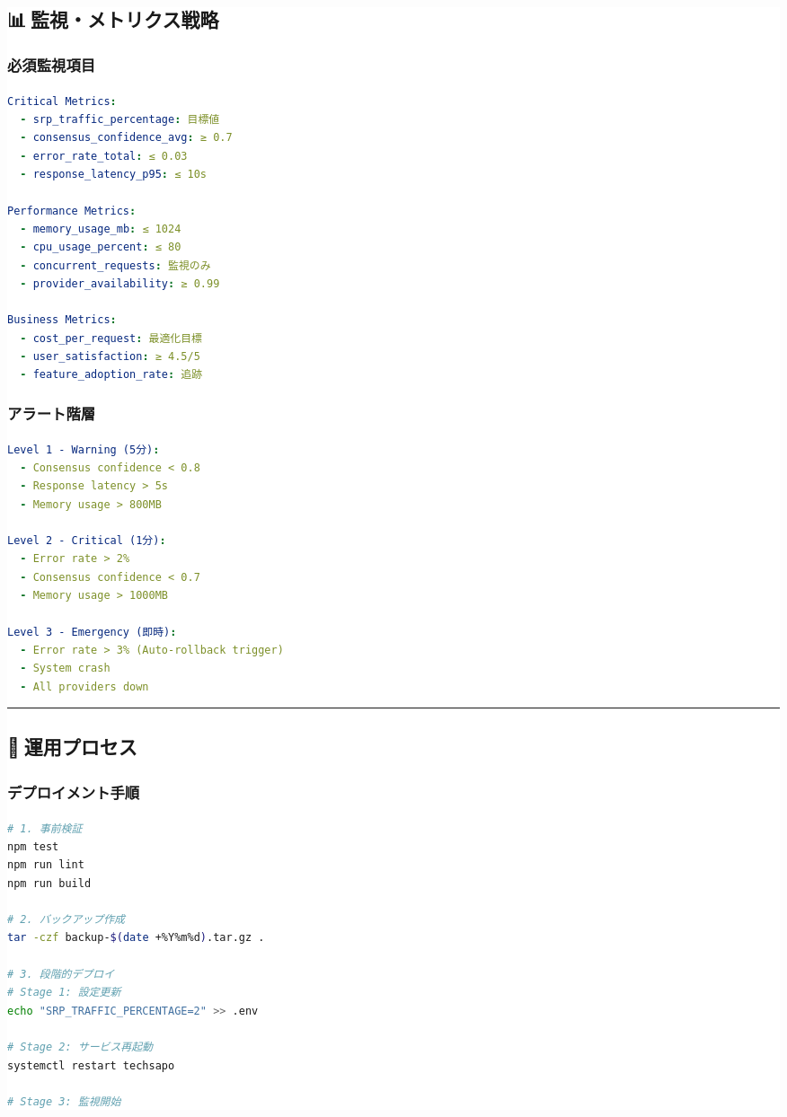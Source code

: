
## 📊 監視・メトリクス戦略

### 必須監視項目
```yaml
Critical Metrics:
  - srp_traffic_percentage: 目標値
  - consensus_confidence_avg: ≥ 0.7
  - error_rate_total: ≤ 0.03
  - response_latency_p95: ≤ 10s

Performance Metrics:
  - memory_usage_mb: ≤ 1024
  - cpu_usage_percent: ≤ 80
  - concurrent_requests: 監視のみ
  - provider_availability: ≥ 0.99

Business Metrics:
  - cost_per_request: 最適化目標
  - user_satisfaction: ≥ 4.5/5
  - feature_adoption_rate: 追跡
```

### アラート階層
```yaml
Level 1 - Warning (5分):
  - Consensus confidence < 0.8
  - Response latency > 5s
  - Memory usage > 800MB

Level 2 - Critical (1分):
  - Error rate > 2%
  - Consensus confidence < 0.7
  - Memory usage > 1000MB

Level 3 - Emergency (即時):
  - Error rate > 3% (Auto-rollback trigger)
  - System crash
  - All providers down
```

---

## 🔧 運用プロセス

### デプロイメント手順
```bash
# 1. 事前検証
npm test
npm run lint
npm run build

# 2. バックアップ作成
tar -czf backup-$(date +%Y%m%d).tar.gz .

# 3. 段階的デプロイ
# Stage 1: 設定更新
echo "SRP_TRAFFIC_PERCENTAGE=2" >> .env

# Stage 2: サービス再起動
systemctl restart techsapo

# Stage 3: 監視開始
```